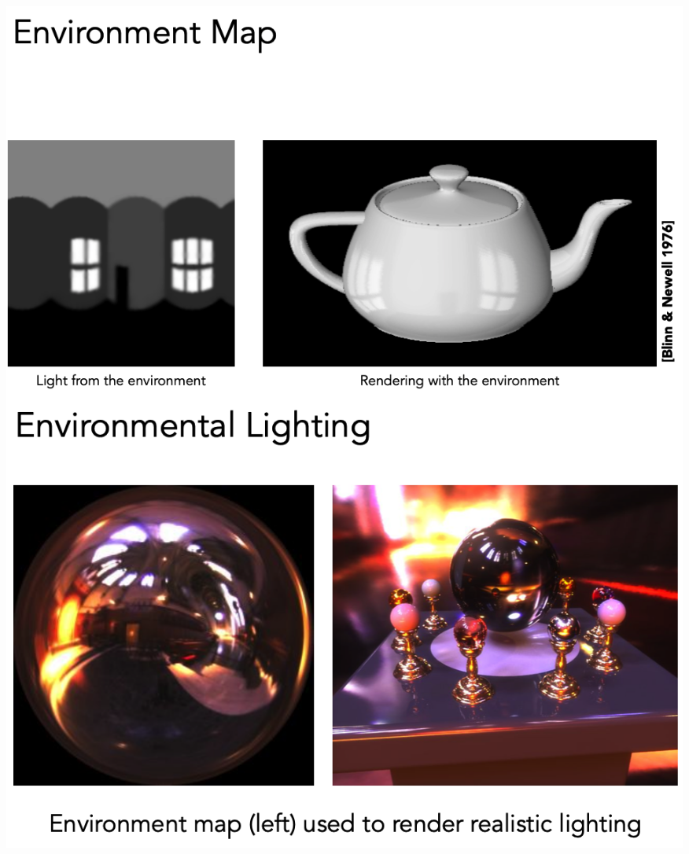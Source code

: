 ![image-20201102101534650](./_imgs/CG-intro-10-12.assets/image-20201102101534650.png)

![image-20201102101601237](./_imgs/CG-intro-10-12.assets/image-20201102101601237.png)
